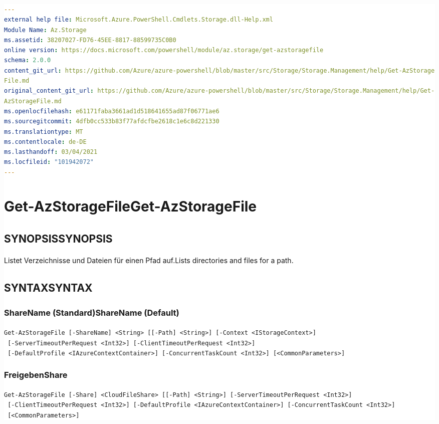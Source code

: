 ```yaml
---
external help file: Microsoft.Azure.PowerShell.Cmdlets.Storage.dll-Help.xml
Module Name: Az.Storage
ms.assetid: 38207027-FD76-45EE-8817-88599735C0B0
online version: https://docs.microsoft.com/powershell/module/az.storage/get-azstoragefile
schema: 2.0.0
content_git_url: https://github.com/Azure/azure-powershell/blob/master/src/Storage/Storage.Management/help/Get-AzStorageFile.md
original_content_git_url: https://github.com/Azure/azure-powershell/blob/master/src/Storage/Storage.Management/help/Get-AzStorageFile.md
ms.openlocfilehash: e61171faba3661ad1d518641655ad87f06771ae6
ms.sourcegitcommit: 4dfb0cc533b83f77afdcfbe2618c1e6c8d221330
ms.translationtype: MT
ms.contentlocale: de-DE
ms.lasthandoff: 03/04/2021
ms.locfileid: "101942072"
---
```

# <span data-ttu-id="14a37-101">Get-AzStorageFile</span><span class="sxs-lookup"><span data-stu-id="14a37-101">Get-AzStorageFile</span></span>

## <span data-ttu-id="14a37-102">SYNOPSIS</span><span class="sxs-lookup"><span data-stu-id="14a37-102">SYNOPSIS</span></span>
<span data-ttu-id="14a37-103">Listet Verzeichnisse und Dateien für einen Pfad auf.</span><span class="sxs-lookup"><span data-stu-id="14a37-103">Lists directories and files for a path.</span></span>

## <span data-ttu-id="14a37-104">SYNTAX</span><span class="sxs-lookup"><span data-stu-id="14a37-104">SYNTAX</span></span>

### <span data-ttu-id="14a37-105">ShareName (Standard)</span><span class="sxs-lookup"><span data-stu-id="14a37-105">ShareName (Default)</span></span>
```
Get-AzStorageFile [-ShareName] <String> [[-Path] <String>] [-Context <IStorageContext>]
 [-ServerTimeoutPerRequest <Int32>] [-ClientTimeoutPerRequest <Int32>]
 [-DefaultProfile <IAzureContextContainer>] [-ConcurrentTaskCount <Int32>] [<CommonParameters>]
```

### <span data-ttu-id="14a37-106">Freigeben</span><span class="sxs-lookup"><span data-stu-id="14a37-106">Share</span></span>
```
Get-AzStorageFile [-Share] <CloudFileShare> [[-Path] <String>] [-ServerTimeoutPerRequest <Int32>]
 [-ClientTimeoutPerRequest <Int32>] [-DefaultProfile <IAzureContextContainer>] [-ConcurrentTaskCount <Int32>]
 [<CommonParameters>]
```
